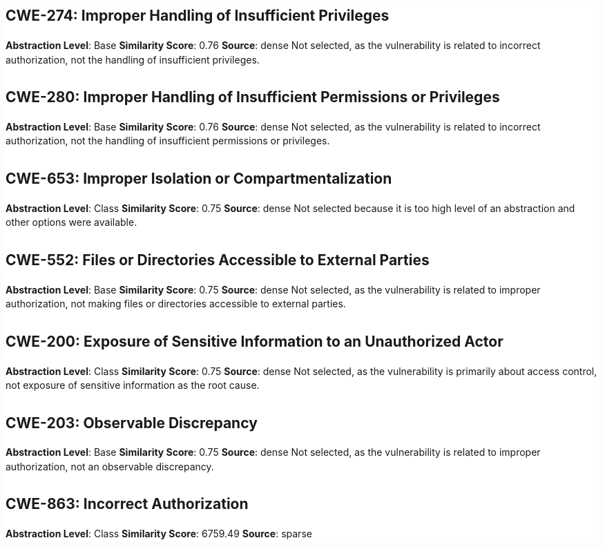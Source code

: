 ## CWE-274: Improper Handling of Insufficient Privileges
**Abstraction Level**: Base
**Similarity Score**: 0.76
**Source**: dense
Not selected, as the vulnerability is related to incorrect authorization, not the handling of insufficient privileges.

## CWE-280: Improper Handling of Insufficient Permissions or Privileges 
**Abstraction Level**: Base
**Similarity Score**: 0.76
**Source**: dense
Not selected, as the vulnerability is related to incorrect authorization, not the handling of insufficient permissions or privileges.

## CWE-653: Improper Isolation or Compartmentalization
**Abstraction Level**: Class
**Similarity Score**: 0.75
**Source**: dense
Not selected because it is too high level of an abstraction and other options were available.

## CWE-552: Files or Directories Accessible to External Parties
**Abstraction Level**: Base
**Similarity Score**: 0.75
**Source**: dense
Not selected, as the vulnerability is related to improper authorization, not making files or directories accessible to external parties.

## CWE-200: Exposure of Sensitive Information to an Unauthorized Actor
**Abstraction Level**: Class
**Similarity Score**: 0.75
**Source**: dense
Not selected, as the vulnerability is primarily about access control, not exposure of sensitive information as the root cause.

## CWE-203: Observable Discrepancy
**Abstraction Level**: Base
**Similarity Score**: 0.75
**Source**: dense
Not selected, as the vulnerability is related to improper authorization, not an observable discrepancy.

## CWE-863: Incorrect Authorization
**Abstraction Level**: Class
**Similarity Score**: 6759.49
**Source**: sparse
